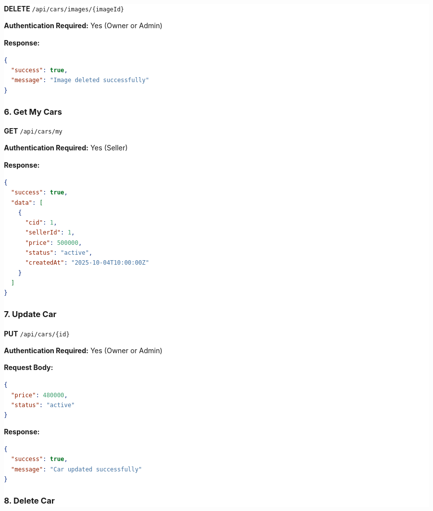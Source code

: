 **DELETE** `/api/cars/images/{imageId}`

**Authentication Required:** Yes (Owner or Admin)

**Response:**
```json
{
  "success": true,
  "message": "Image deleted successfully"
}
```

### 6. Get My Cars

**GET** `/api/cars/my`

**Authentication Required:** Yes (Seller)

**Response:**
```json
{
  "success": true,
  "data": [
    {
      "cid": 1,
      "sellerId": 1,
      "price": 500000,
      "status": "active",
      "createdAt": "2025-10-04T10:00:00Z"
    }
  ]
}
```

### 7. Update Car

**PUT** `/api/cars/{id}`

**Authentication Required:** Yes (Owner or Admin)

**Request Body:**
```json
{
  "price": 480000,
  "status": "active"
}
```

**Response:**
```json
{
  "success": true,
  "message": "Car updated successfully"
}
```

### 8. Delete Car
